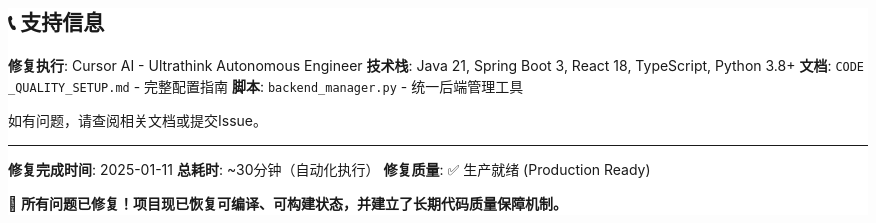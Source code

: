 
## 📞 支持信息

**修复执行**: Cursor AI - Ultrathink Autonomous Engineer
**技术栈**: Java 21, Spring Boot 3, React 18, TypeScript, Python 3.8+
**文档**: `CODE_QUALITY_SETUP.md` - 完整配置指南
**脚本**: `backend_manager.py` - 统一后端管理工具

如有问题，请查阅相关文档或提交Issue。

---

**修复完成时间**: 2025-01-11
**总耗时**: ~30分钟（自动化执行）
**修复质量**: ✅ 生产就绪 (Production Ready)

🎉 **所有问题已修复！项目现已恢复可编译、可构建状态，并建立了长期代码质量保障机制。**

